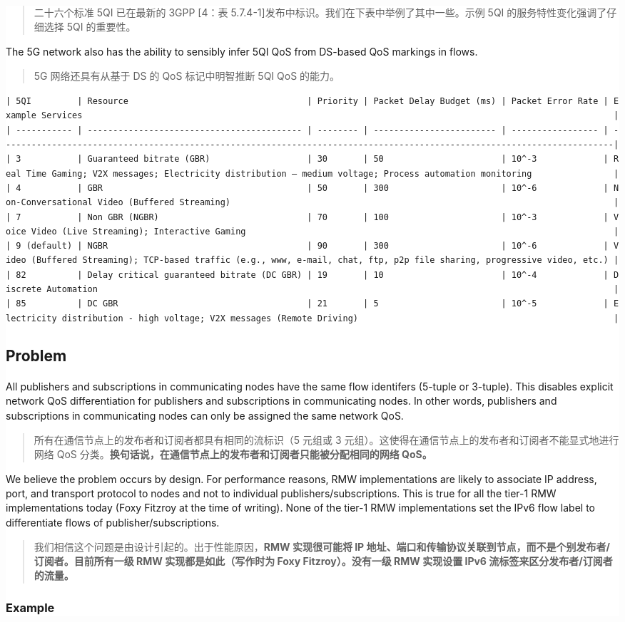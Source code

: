 > 二十六个标准 5QI 已在最新的 3GPP [4：表 5.7.4-1]发布中标识。我们在下表中举例了其中一些。示例 5QI 的服务特性变化强调了仔细选择 5QI 的重要性。

The 5G network also has the ability to sensibly infer 5QI QoS from DS-based QoS markings in flows.

> 5G 网络还具有从基于 DS 的 QoS 标记中明智推断 5QI QoS 的能力。

```
| 5QI         | Resource                                   | Priority | Packet Delay Budget (ms) | Packet Error Rate | Example Services                                                                                                        |
| ----------- | ------------------------------------------ | -------- | ------------------------ | ----------------- | ------------------------------------------------------------------------------------------------------------------------|
| 3           | Guaranteed bitrate (GBR)                   | 30       | 50                       | 10^-3             | Real Time Gaming; V2X messages; Electricity distribution – medium voltage; Process automation monitoring                |
| 4           | GBR                                        | 50       | 300                      | 10^-6             | Non-Conversational Video (Buffered Streaming)                                                                           |
| 7           | Non GBR (NGBR)                             | 70       | 100                      | 10^-3             | Voice Video (Live Streaming); Interactive Gaming                                                                        |
| 9 (default) | NGBR                                       | 90       | 300                      | 10^-6             | Video (Buffered Streaming); TCP-based traffic (e.g., www, e-mail, chat, ftp, p2p file sharing, progressive video, etc.) |
| 82          | Delay critical guaranteed bitrate (DC GBR) | 19       | 10                       | 10^-4             | Discrete Automation                                                                                                     |
| 85          | DC GBR                                     | 21       | 5                        | 10^-5             | Electricity distribution - high voltage; V2X messages (Remote Driving)                                                  |
```

## Problem

All publishers and subscriptions in communicating nodes have the same flow identifers (5-tuple or 3-tuple). This disables explicit network QoS differentiation for publishers and subscriptions in communicating nodes. In other words, publishers and subscriptions in communicating nodes can only be assigned the same network QoS.

> 所有在通信节点上的发布者和订阅者都具有相同的流标识（5 元组或 3 元组）。这使得在通信节点上的发布者和订阅者不能显式地进行网络 QoS 分类。**换句话说，在通信节点上的发布者和订阅者只能被分配相同的网络 QoS。**

We believe the problem occurs by design. For performance reasons, RMW implementations are likely to associate IP address, port, and transport protocol to nodes and not to individual publishers/subscriptions. This is true for all the tier-1 RMW implementations today (Foxy Fitzroy at the time of writing). None of the tier-1 RMW implementations set the IPv6 flow label to differentiate flows of publisher/subscriptions.

> 我们相信这个问题是由设计引起的。出于性能原因，**RMW 实现很可能将 IP 地址、端口和传输协议关联到节点，而不是个别发布者/订阅者。目前所有一级 RMW 实现都是如此（写作时为 Foxy Fitzroy）。没有一级 RMW 实现设置 IPv6 流标签来区分发布者/订阅者的流量。**

### Example
